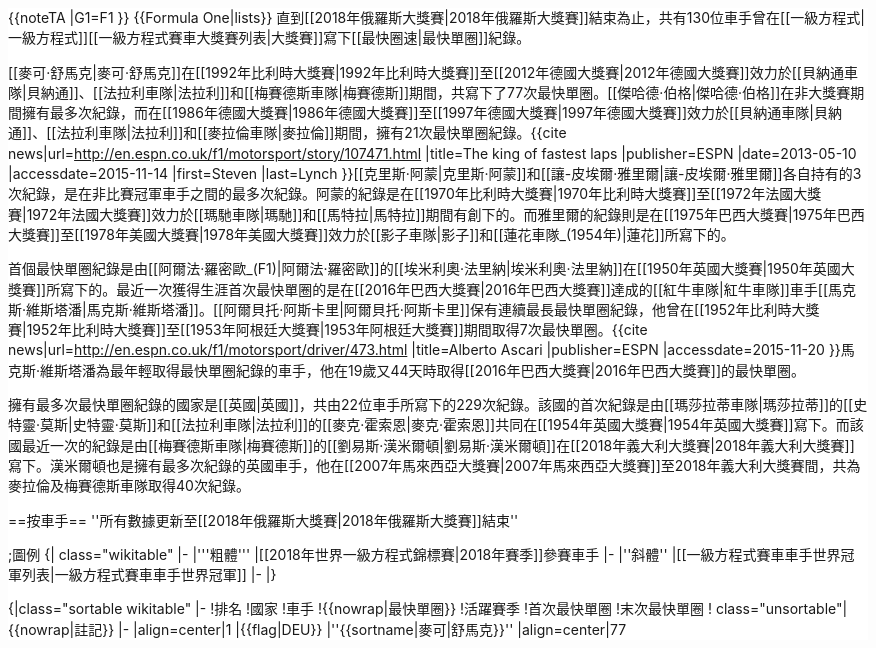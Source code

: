 {{noteTA
|G1=F1
}}
{{Formula One|lists}}
直到[[2018年俄羅斯大獎賽|2018年俄羅斯大獎賽]]結束為止，共有130位車手曾在[[一級方程式|一級方程式]][[一級方程式賽車大獎賽列表|大獎賽]]寫下[[最快圈速|最快單圈]]紀錄。

[[麥可·舒馬克|麥可·舒馬克]]在[[1992年比利時大獎賽|1992年比利時大獎賽]]至[[2012年德國大獎賽|2012年德國大獎賽]]效力於[[貝納通車隊|貝納通]]、[[法拉利車隊|法拉利]]和[[梅賽德斯車隊|梅賽德斯]]期間，共寫下了77次最快單圈。[[傑哈德·伯格|傑哈德·伯格]]在非大獎賽期間擁有最多次紀錄，而在[[1986年德國大獎賽|1986年德國大獎賽]]至[[1997年德國大獎賽|1997年德國大獎賽]]效力於[[貝納通車隊|貝納通]]、[[法拉利車隊|法拉利]]和[[麥拉倫車隊|麥拉倫]]期間，擁有21次最快單圈紀錄。<ref>{{cite news|url=http://en.espn.co.uk/f1/motorsport/story/107471.html |title=The king of fastest laps |publisher=ESPN |date=2013-05-10 |accessdate=2015-11-14 |first=Steven |last=Lynch }}</ref>[[克里斯·阿蒙|克里斯·阿蒙]]和[[讓-皮埃爾·雅里爾|讓-皮埃爾·雅里爾]]各自持有的3次紀錄，是在非比賽冠軍車手之間的最多次紀錄。阿蒙的紀錄是在[[1970年比利時大獎賽|1970年比利時大獎賽]]至[[1972年法國大獎賽|1972年法國大獎賽]]效力於[[瑪馳車隊|瑪馳]]和[[馬特拉|馬特拉]]期間有創下的。而雅里爾的紀錄則是在[[1975年巴西大獎賽|1975年巴西大獎賽]]至[[1978年美國大獎賽|1978年美國大獎賽]]效力於[[影子車隊|影子]]和[[蓮花車隊_(1954年)|蓮花]]所寫下的。

首個最快單圈紀錄是由[[阿爾法·羅密歐_(F1)|阿爾法·羅密歐]]的[[埃米利奧·法里納|埃米利奧·法里納]]在[[1950年英國大獎賽|1950年英國大獎賽]]所寫下的。最近一次獲得生涯首次最快單圈的是在[[2016年巴西大獎賽|2016年巴西大獎賽]]達成的[[紅牛車隊|紅牛車隊]]車手[[馬克斯·維斯塔潘|馬克斯·維斯塔潘]]。[[阿爾貝托·阿斯卡里|阿爾貝托·阿斯卡里]]保有連續最長最快單圈紀錄，他曾在[[1952年比利時大獎賽|1952年比利時大獎賽]]至[[1953年阿根廷大獎賽|1953年阿根廷大獎賽]]期間取得7次最快單圈。<ref>{{cite news|url=http://en.espn.co.uk/f1/motorsport/driver/473.html |title=Alberto Ascari |publisher=ESPN |accessdate=2015-11-20 }}</ref>馬克斯·維斯塔潘為最年輕取得最快單圈紀錄的車手，他在19歲又44天時取得[[2016年巴西大獎賽|2016年巴西大獎賽]]的最快單圈。

擁有最多次最快單圈紀錄的國家是[[英國|英國]]，共由22位車手所寫下的229次紀錄。該國的首次紀錄是由[[瑪莎拉蒂車隊|瑪莎拉蒂]]的[[史特靈·莫斯|史特靈·莫斯]]和[[法拉利車隊|法拉利]]的[[麥克·霍索恩|麥克·霍索恩]]共同在[[1954年英國大獎賽|1954年英國大獎賽]]寫下。而該國最近一次的紀錄是由[[梅賽德斯車隊|梅賽德斯]]的[[劉易斯·漢米爾頓|劉易斯·漢米爾頓]]在[[2018年義大利大獎賽|2018年義大利大獎賽]]寫下。漢米爾頓也是擁有最多次紀錄的英國車手，他在[[2007年馬來西亞大獎賽|2007年馬來西亞大獎賽]]至2018年義大利大獎賽間，共為麥拉倫及梅賽德斯車隊取得40次紀錄。

==按車手==
''所有數據更新至[[2018年俄羅斯大獎賽|2018年俄羅斯大獎賽]]結束''

;圖例
{| class="wikitable"
|-
|'''粗體'''
|[[2018年世界一級方程式錦標賽|2018年賽季]]參賽車手
|-
|''斜體''
|[[一級方程式賽車車手世界冠軍列表|一級方程式賽車車手世界冠軍]]
|-
|}

{|class="sortable wikitable"
|-
!排名
!國家
!車手
!{{nowrap|最快單圈}}
!活躍賽季
!首次最快單圈
!末次最快單圈
! class="unsortable"|{{nowrap|註記}}
|-
|align=center|1
|{{flag|DEU}}
|''{{sortname|麥可|舒馬克}}''
|align=center|77